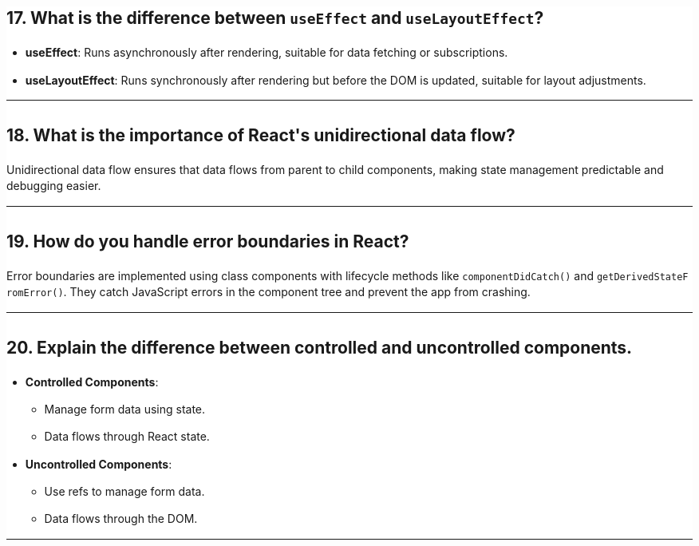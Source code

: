 ## 17\. What is the difference between `useEffect` and `useLayoutEffect`?

* **useEffect**: Runs asynchronously after rendering, suitable for data fetching or subscriptions.
    
* **useLayoutEffect**: Runs synchronously after rendering but before the DOM is updated, suitable for layout adjustments.
    

---

## 18\. What is the importance of React's unidirectional data flow?

Unidirectional data flow ensures that data flows from parent to child components, making state management predictable and debugging easier.

---

## 19\. How do you handle error boundaries in React?

Error boundaries are implemented using class components with lifecycle methods like `componentDidCatch()` and `getDerivedStateFromError()`. They catch JavaScript errors in the component tree and prevent the app from crashing.

---

## 20\. Explain the difference between controlled and uncontrolled components.

* **Controlled Components**:
    
    * Manage form data using state.
        
    * Data flows through React state.
        
* **Uncontrolled Components**:
    
    * Use refs to manage form data.
        
    * Data flows through the DOM.
        

---